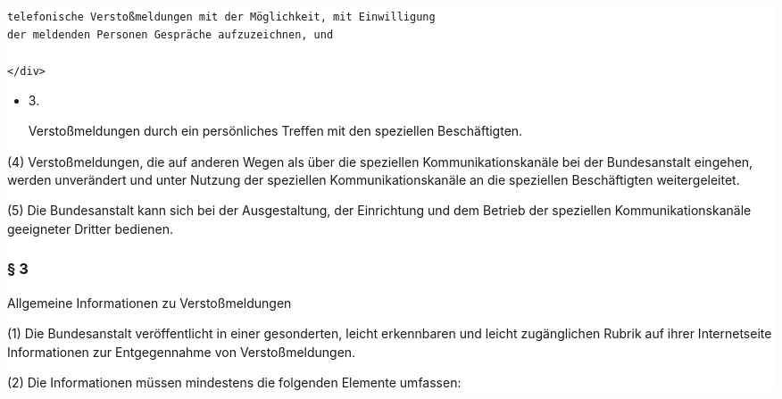     telefonische Verstoßmeldungen mit der Möglichkeit, mit Einwilligung
    der meldenden Personen Gespräche aufzuzeichnen, und
    
    </div>

  - 3\.
    
    <div>
    
    Verstoßmeldungen durch ein persönliches Treffen mit den speziellen
    Beschäftigten.
    
    </div>

</div>

<div class="jurAbsatz">

(4) Verstoßmeldungen, die auf anderen Wegen als über die speziellen
Kommunikationskanäle bei der Bundesanstalt eingehen, werden unverändert
und unter Nutzung der speziellen Kommunikationskanäle an die speziellen
Beschäftigten weitergeleitet.

</div>

<div class="jurAbsatz">

(5) Die Bundesanstalt kann sich bei der Ausgestaltung, der Einrichtung
und dem Betrieb der speziellen Kommunikationskanäle geeigneter Dritter
bedienen.

</div>

</div>

</div>

</div>

<span id="BJNR157200016BJNE000401119.html"></span>

### § 3  
Allgemeine Informationen zu Verstoßmeldungen

<div>

<div class="jnhtml">

<div>

<div class="jurAbsatz">

(1) Die Bundesanstalt veröffentlicht in einer gesonderten, leicht
erkennbaren und leicht zugänglichen Rubrik auf ihrer Internetseite
Informationen zur Entgegennahme von Verstoßmeldungen.

</div>

<div class="jurAbsatz">

(2) Die Informationen müssen mindestens die folgenden Elemente umfassen:
